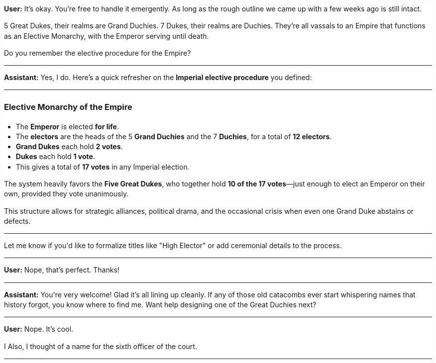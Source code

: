 **User:**
It’s okay. You’re free to handle it emergently. As long as the rough outline we came up with a few weeks ago is still intact. 

5 Great Dukes, their realms are Grand Duchies. 7 Dukes, their realms are Duchies. They’re all vassals to an Empire that functions as an Elective Monarchy, with the Emperor serving until death. 

Do you remember the elective procedure for the Empire?

---

**Assistant:**
Yes, I do. Here’s a quick refresher on the **Imperial elective procedure** you defined:

---

### **Elective Monarchy of the Empire**

- The **Emperor** is elected **for life**.
- The **electors** are the heads of the 5 **Grand Duchies** and the 7 **Duchies**, for a total of **12 electors**.
- **Grand Dukes** each hold **2 votes**.
- **Dukes** each hold **1 vote**.
- This gives a total of **17 votes** in any Imperial election.

The system heavily favors the **Five Great Dukes**, who together hold **10 of the 17 votes**—just enough to elect an Emperor on their own, provided they vote unanimously.

This structure allows for strategic alliances, political drama, and the occasional crisis when even one Grand Duke abstains or defects.

---

Let me know if you'd like to formalize titles like "High Elector" or add ceremonial details to the process.

---

**User:**
Nope, that’s perfect. Thanks!

---

**Assistant:**
You're very welcome! Glad it’s all lining up cleanly. If any of those old catacombs ever start whispering names that history forgot, you know where to find me. Want help designing one of the Great Duchies next?

---

**User:**
Nope. It’s cool. 

I
Also, I thought of a name for the sixth officer of the court.

---
